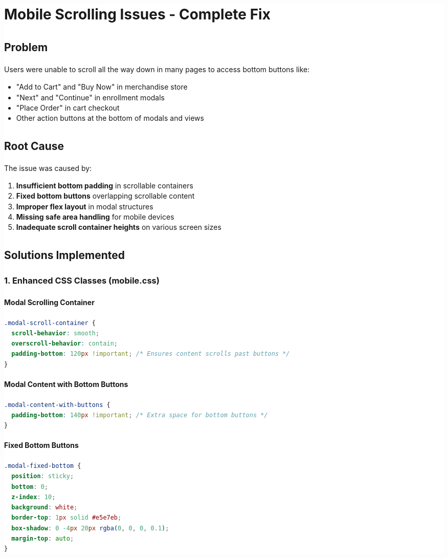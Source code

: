 # Mobile Scrolling Issues - Complete Fix

## Problem
Users were unable to scroll all the way down in many pages to access bottom buttons like:
- "Add to Cart" and "Buy Now" in merchandise store
- "Next" and "Continue" in enrollment modals
- "Place Order" in cart checkout
- Other action buttons at the bottom of modals and views

## Root Cause
The issue was caused by:
1. **Insufficient bottom padding** in scrollable containers
2. **Fixed bottom buttons** overlapping scrollable content
3. **Improper flex layout** in modal structures
4. **Missing safe area handling** for mobile devices
5. **Inadequate scroll container heights** on various screen sizes

## Solutions Implemented

### 1. Enhanced CSS Classes (mobile.css)

#### Modal Scrolling Container
```css
.modal-scroll-container {
  scroll-behavior: smooth;
  overscroll-behavior: contain;
  padding-bottom: 120px !important; /* Ensures content scrolls past buttons */
}
```

#### Modal Content with Bottom Buttons
```css
.modal-content-with-buttons {
  padding-bottom: 140px !important; /* Extra space for bottom buttons */
}
```

#### Fixed Bottom Buttons
```css
.modal-fixed-bottom {
  position: sticky;
  bottom: 0;
  z-index: 10;
  background: white;
  border-top: 1px solid #e5e7eb;
  box-shadow: 0 -4px 20px rgba(0, 0, 0, 0.1);
  margin-top: auto;
}
```
